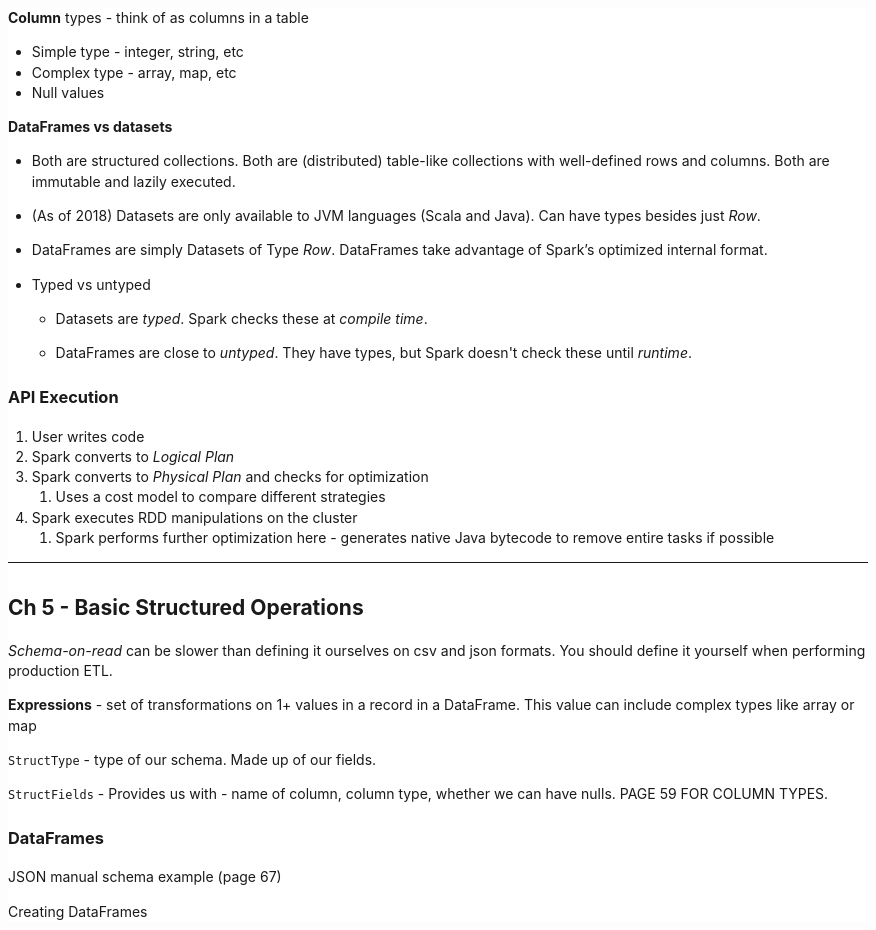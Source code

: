 **Column** types - think of as columns in a table

- Simple type - integer, string, etc
- Complex type - array, map, etc
- Null values



**DataFrames vs datasets**

- Both are structured collections. Both are (distributed) table-like collections with well-defined rows and columns. Both are immutable and lazily executed.

- (As of 2018) Datasets are only available to JVM languages (Scala and Java). Can have types besides just *Row*.

- DataFrames are simply Datasets of Type *Row*. DataFrames take advantage of Spark’s optimized internal format. 

- Typed vs untyped

  - Datasets are *typed*. Spark checks these at *compile time*. 

  - DataFrames are close to *untyped*. They have types, but Spark doesn't check these until *runtime*.

    

### API Execution

1. User writes code
2. Spark converts to *Logical Plan*
3. Spark converts to *Physical Plan* and checks for optimization
   1. Uses a cost model to compare different strategies
4. Spark executes RDD manipulations on the cluster
   1. Spark performs further optimization here - generates native Java bytecode to remove entire tasks if possible

---

## Ch 5 - Basic Structured Operations

*Schema-on-read* can be slower than defining it ourselves on csv and json formats. You should define it yourself when performing production ETL.

**Expressions** - set of transformations on 1+ values in a record in a DataFrame. This value can include complex types like array or map

`StructType` - type of our schema. Made up of our fields.

`StructFields` - Provides us with - name of column, column type, whether we can have nulls. PAGE 59 FOR COLUMN TYPES.

### DataFrames

JSON manual schema example (page 67)

Creating DataFrames
